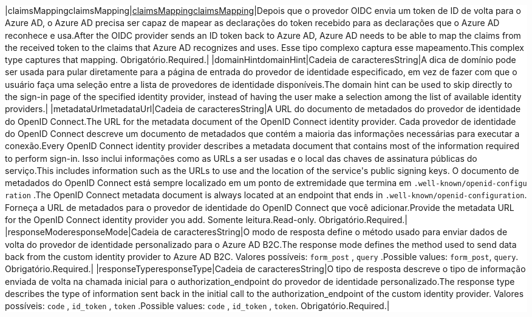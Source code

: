 |<span data-ttu-id="57f3e-155">claimsMapping</span><span class="sxs-lookup"><span data-stu-id="57f3e-155">claimsMapping</span></span>|[<span data-ttu-id="57f3e-156">claimsMapping</span><span class="sxs-lookup"><span data-stu-id="57f3e-156">claimsMapping</span></span>](claimsmapping.md)|<span data-ttu-id="57f3e-157">Depois que o provedor OIDC envia um token de ID de volta para o Azure AD, o Azure AD precisa ser capaz de mapear as declarações do token recebido para as declarações que o Azure AD reconhece e usa.</span><span class="sxs-lookup"><span data-stu-id="57f3e-157">After the OIDC provider sends an ID token back to Azure AD, Azure AD needs to be able to map the claims from the received token to the claims that Azure AD recognizes and uses.</span></span> <span data-ttu-id="57f3e-158">Esse tipo complexo captura esse mapeamento.</span><span class="sxs-lookup"><span data-stu-id="57f3e-158">This complex type captures that mapping.</span></span> <span data-ttu-id="57f3e-159">Obrigatório.</span><span class="sxs-lookup"><span data-stu-id="57f3e-159">Required.</span></span>|
|<span data-ttu-id="57f3e-160">domainHint</span><span class="sxs-lookup"><span data-stu-id="57f3e-160">domainHint</span></span>|<span data-ttu-id="57f3e-161">Cadeia de caracteres</span><span class="sxs-lookup"><span data-stu-id="57f3e-161">String</span></span>|<span data-ttu-id="57f3e-162">A dica de domínio pode ser usada para pular diretamente para a página de entrada do provedor de identidade especificado, em vez de fazer com que o usuário faça uma seleção entre a lista de provedores de identidade disponíveis.</span><span class="sxs-lookup"><span data-stu-id="57f3e-162">The domain hint can be used to skip directly to the sign-in page of the specified identity provider, instead of having the user make a selection among the list of available identity providers.</span></span>|
|<span data-ttu-id="57f3e-163">metadataUrl</span><span class="sxs-lookup"><span data-stu-id="57f3e-163">metadataUrl</span></span>|<span data-ttu-id="57f3e-164">Cadeia de caracteres</span><span class="sxs-lookup"><span data-stu-id="57f3e-164">String</span></span>|<span data-ttu-id="57f3e-165">A URL do documento de metadados do provedor de identidade do OpenID Connect.</span><span class="sxs-lookup"><span data-stu-id="57f3e-165">The URL for the metadata document of the OpenID Connect identity provider.</span></span> <span data-ttu-id="57f3e-166">Cada provedor de identidade do OpenID Connect descreve um documento de metadados que contém a maioria das informações necessárias para executar a conexão.</span><span class="sxs-lookup"><span data-stu-id="57f3e-166">Every OpenID Connect identity provider describes a metadata document that contains most of the information required to perform sign-in.</span></span> <span data-ttu-id="57f3e-167">Isso inclui informações como as URLs a ser usadas e o local das chaves de assinatura públicas do serviço.</span><span class="sxs-lookup"><span data-stu-id="57f3e-167">This includes information such as the URLs to use and the location of the service's public signing keys.</span></span> <span data-ttu-id="57f3e-168">O documento de metadados do OpenID Connect está sempre localizado em um ponto de extremidade que termina em `.well-known/openid-configuration` .</span><span class="sxs-lookup"><span data-stu-id="57f3e-168">The OpenID Connect metadata document is always located at an endpoint that ends in `.well-known/openid-configuration`.</span></span> <span data-ttu-id="57f3e-169">Forneça a URL de metadados para o provedor de identidade do OpenID Connect que você adicionar.</span><span class="sxs-lookup"><span data-stu-id="57f3e-169">Provide the metadata URL for the OpenID Connect identity provider you add.</span></span> <span data-ttu-id="57f3e-170">Somente leitura.</span><span class="sxs-lookup"><span data-stu-id="57f3e-170">Read-only.</span></span> <span data-ttu-id="57f3e-171">Obrigatório.</span><span class="sxs-lookup"><span data-stu-id="57f3e-171">Required.</span></span>|
|<span data-ttu-id="57f3e-172">responseMode</span><span class="sxs-lookup"><span data-stu-id="57f3e-172">responseMode</span></span>|<span data-ttu-id="57f3e-173">Cadeia de caracteres</span><span class="sxs-lookup"><span data-stu-id="57f3e-173">String</span></span>|<span data-ttu-id="57f3e-174">O modo de resposta define o método usado para enviar dados de volta do provedor de identidade personalizado para o Azure AD B2C.</span><span class="sxs-lookup"><span data-stu-id="57f3e-174">The response mode defines the method used to send data back from the custom identity provider to Azure AD B2C.</span></span> <span data-ttu-id="57f3e-175">Valores possíveis: `form_post` , `query` .</span><span class="sxs-lookup"><span data-stu-id="57f3e-175">Possible values: `form_post`, `query`.</span></span> <span data-ttu-id="57f3e-176">Obrigatório.</span><span class="sxs-lookup"><span data-stu-id="57f3e-176">Required.</span></span>|
|<span data-ttu-id="57f3e-177">responseType</span><span class="sxs-lookup"><span data-stu-id="57f3e-177">responseType</span></span>|<span data-ttu-id="57f3e-178">Cadeia de caracteres</span><span class="sxs-lookup"><span data-stu-id="57f3e-178">String</span></span>|<span data-ttu-id="57f3e-179">O tipo de resposta descreve o tipo de informação enviada de volta na chamada inicial para o authorization_endpoint do provedor de identidade personalizado.</span><span class="sxs-lookup"><span data-stu-id="57f3e-179">The response type describes the type of information sent back in the initial call to the authorization_endpoint of the custom identity provider.</span></span> <span data-ttu-id="57f3e-180">Valores possíveis: `code` , `id_token` , `token` .</span><span class="sxs-lookup"><span data-stu-id="57f3e-180">Possible values: `code` , `id_token` , `token`.</span></span>  <span data-ttu-id="57f3e-181">Obrigatório.</span><span class="sxs-lookup"><span data-stu-id="57f3e-181">Required.</span></span>|